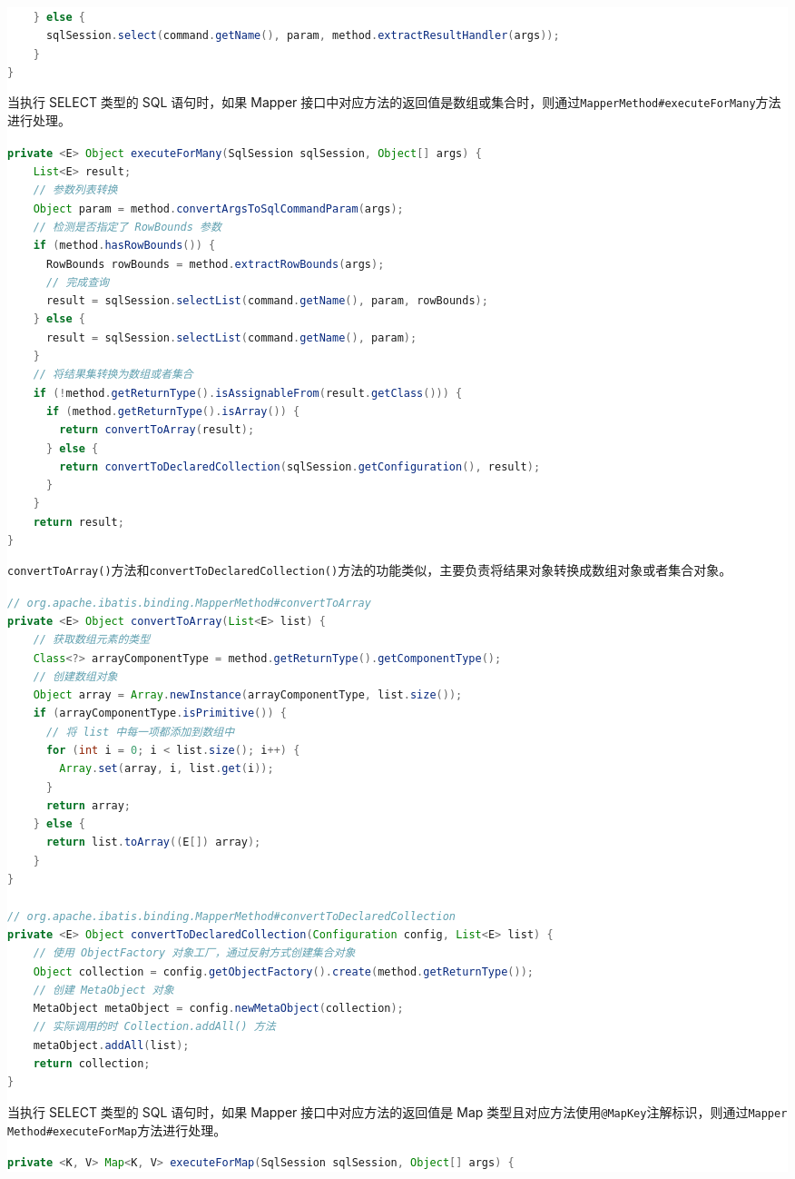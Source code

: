 ```java
    } else {
      sqlSession.select(command.getName(), param, method.extractResultHandler(args));
    }
}
```
当执行 SELECT 类型的 SQL 语句时，如果 Mapper 接口中对应方法的返回值是数组或集合时，则通过`MapperMethod#executeForMany`方法进行处理。
```java
private <E> Object executeForMany(SqlSession sqlSession, Object[] args) {
    List<E> result;
    // 参数列表转换
    Object param = method.convertArgsToSqlCommandParam(args);
    // 检测是否指定了 RowBounds 参数
    if (method.hasRowBounds()) {
      RowBounds rowBounds = method.extractRowBounds(args);
      // 完成查询
      result = sqlSession.selectList(command.getName(), param, rowBounds);
    } else {
      result = sqlSession.selectList(command.getName(), param);
    }
    // 将结果集转换为数组或者集合
    if (!method.getReturnType().isAssignableFrom(result.getClass())) {
      if (method.getReturnType().isArray()) {
        return convertToArray(result);
      } else {
        return convertToDeclaredCollection(sqlSession.getConfiguration(), result);
      }
    }
    return result;
}
```
`convertToArray()`方法和`convertToDeclaredCollection()`方法的功能类似，主要负责将结果对象转换成数组对象或者集合对象。
```java
// org.apache.ibatis.binding.MapperMethod#convertToArray
private <E> Object convertToArray(List<E> list) {
    // 获取数组元素的类型
    Class<?> arrayComponentType = method.getReturnType().getComponentType();
    // 创建数组对象
    Object array = Array.newInstance(arrayComponentType, list.size());
    if (arrayComponentType.isPrimitive()) {
      // 将 list 中每一项都添加到数组中
      for (int i = 0; i < list.size(); i++) {
        Array.set(array, i, list.get(i));
      }
      return array;
    } else {
      return list.toArray((E[]) array);
    }
}

// org.apache.ibatis.binding.MapperMethod#convertToDeclaredCollection
private <E> Object convertToDeclaredCollection(Configuration config, List<E> list) {
    // 使用 ObjectFactory 对象工厂，通过反射方式创建集合对象
    Object collection = config.getObjectFactory().create(method.getReturnType());
    // 创建 MetaObject 对象
    MetaObject metaObject = config.newMetaObject(collection);
    // 实际调用的时 Collection.addAll() 方法
    metaObject.addAll(list);
    return collection;
}
```
当执行 SELECT 类型的 SQL 语句时，如果 Mapper 接口中对应方法的返回值是 Map 类型且对应方法使用`@MapKey`注解标识，则通过`MapperMethod#executeForMap`方法进行处理。
```java
private <K, V> Map<K, V> executeForMap(SqlSession sqlSession, Object[] args) {
```